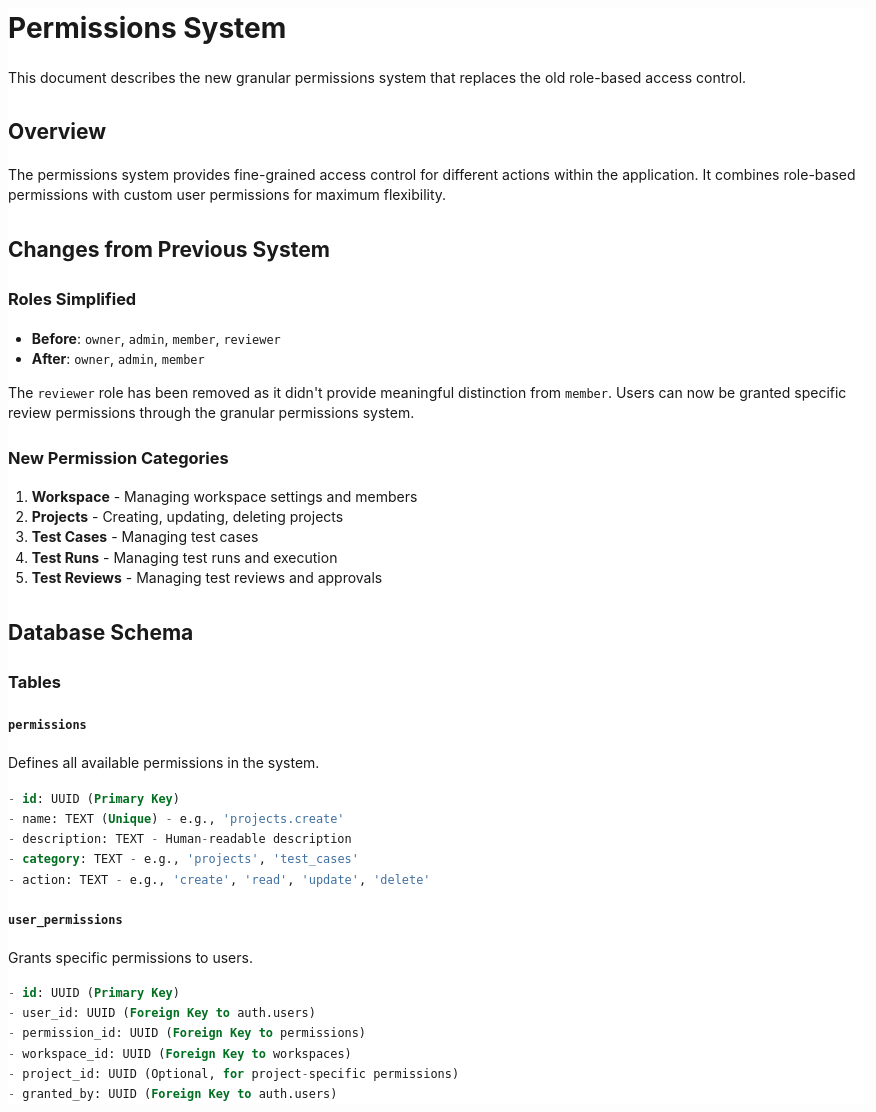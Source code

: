 # Permissions System

This document describes the new granular permissions system that replaces the old role-based access control.

## Overview

The permissions system provides fine-grained access control for different actions within the application. It combines role-based permissions with custom user permissions for maximum flexibility.

## Changes from Previous System

### Roles Simplified
- **Before**: `owner`, `admin`, `member`, `reviewer`
- **After**: `owner`, `admin`, `member`

The `reviewer` role has been removed as it didn't provide meaningful distinction from `member`. Users can now be granted specific review permissions through the granular permissions system.

### New Permission Categories

1. **Workspace** - Managing workspace settings and members
2. **Projects** - Creating, updating, deleting projects
3. **Test Cases** - Managing test cases
4. **Test Runs** - Managing test runs and execution
5. **Test Reviews** - Managing test reviews and approvals

## Database Schema

### Tables

#### `permissions`
Defines all available permissions in the system.
```sql
- id: UUID (Primary Key)
- name: TEXT (Unique) - e.g., 'projects.create'
- description: TEXT - Human-readable description
- category: TEXT - e.g., 'projects', 'test_cases'
- action: TEXT - e.g., 'create', 'read', 'update', 'delete'
```

#### `user_permissions`
Grants specific permissions to users.
```sql
- id: UUID (Primary Key)
- user_id: UUID (Foreign Key to auth.users)
- permission_id: UUID (Foreign Key to permissions)
- workspace_id: UUID (Foreign Key to workspaces)
- project_id: UUID (Optional, for project-specific permissions)
- granted_by: UUID (Foreign Key to auth.users)
```
